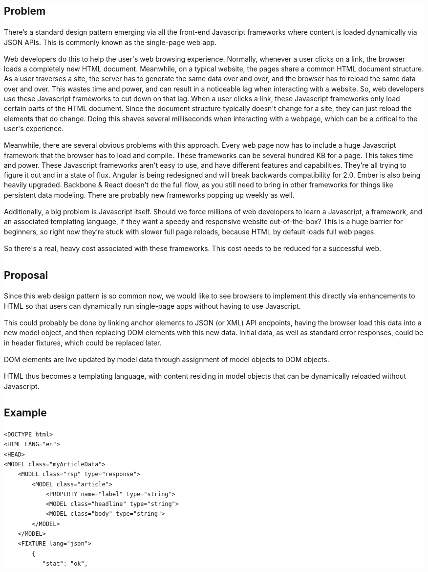 Problem
-------

There’s a standard design pattern emerging via all the front-end Javascript frameworks where content is loaded dynamically via JSON APIs.  This is commonly known as the single-page web app.  

Web developers do this to help the user's web browsing experience.  Normally, whenever a user clicks on a link, the browser loads a completely new HTML document.  Meanwhile, on a typical website, the pages share a common HTML document structure.  As a user traverses a site, the server has to generate the same data over and over, and the browser has to reload the same data over and over.  This wastes time and power, and can result in a noticeable lag when interacting with a website.  So, web developers use these Javascript frameworks to cut down on that lag.  When a user clicks a link, these Javascript frameworks only load certain parts of the HTML document.  Since the document structure typically doesn't change for a site, they can just reload the elements that do change. Doing this shaves several milliseconds when interacting with a webpage, which can be a critical to the user's experience.

Meanwhile, there are several obvious problems with this approach.  Every web page now has to include a huge Javascript framework that the browser has to load and compile.  These frameworks can be several hundred KB for a page.  This takes time and power.  These Javascript frameworks aren't easy to use, and have different features and capabilities.   They’re all trying to figure it out and in a state of flux. Angular is being redesigned and will break backwards compatibility for 2.0.  Ember is also being heavily upgraded.  Backbone & React doesn’t do the full flow, as you still need to bring in other frameworks for things like persistent data modeling.  There are probably new frameworks popping up weekly as well.

Additionally, a big problem is Javascript itself.  Should we force millions of web developers to learn a Javascript, a framework, and an associated templating language, if they want a speedy and responsive website out-of-the-box?  This is a huge barrier for beginners, so right now they’re stuck with slower full page reloads, because HTML by default loads full web pages.

So there's a real, heavy cost associated with these frameworks.  This cost needs to be reduced for a successful web.


Proposal
--------

Since this web design pattern is so common now, we would like to see browsers to implement this directly via enhancements to HTML so that users can dynamically run single-page apps without having to use Javascript.

This could probably be done by linking anchor elements to JSON  (or XML) API endpoints, having the browser load this data into a new model object, and then replacing DOM elements with this new data. Initial data, as well as standard error responses, could be in header fixtures, which could be replaced later.  

DOM elements are live updated by model data through assignment of model objects to DOM objects.

HTML thus becomes a templating language, with content residing in model objects that can be dynamically reloaded without Javascript.

Example
-------

    <DOCTYPE html>
    <HTML LANG="en">
    <HEAD>
    <MODEL class="myArticleData">
        <MODEL class="rsp" type="response">
            <MODEL class="article">
                <PROPERTY name="label" type="string">
                <MODEL class="headline" type="string">  
                <MODEL class="body" type="string">
            </MODEL>
        </MODEL>
        <FIXTURE lang="json">
            {
               "stat": "ok",